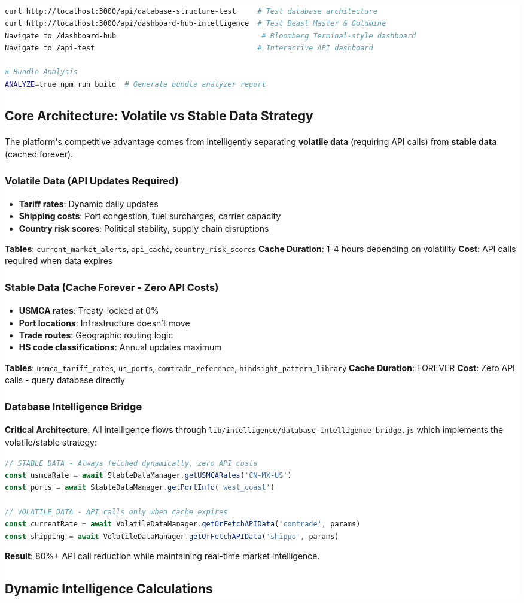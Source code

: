 ```bash
curl http://localhost:3000/api/database-structure-test     # Test database architecture
curl http://localhost:3000/api/dashboard-hub-intelligence  # Test Beast Master & Goldmine
Navigate to /dashboard-hub                                  # Bloomberg Terminal-style dashboard
Navigate to /api-test                                      # Interactive API dashboard

# Bundle Analysis
ANALYZE=true npm run build  # Generate bundle analyzer report
```

## Core Architecture: Volatile vs Stable Data Strategy

The platform's competitive advantage comes from intelligently separating **volatile data** (requiring API calls) from **stable data** (cached forever).

### Volatile Data (API Updates Required)

* **Tariff rates**: Dynamic daily updates
* **Shipping costs**: Port congestion, fuel surcharges, carrier capacity
* **Country risk scores**: Political stability, supply chain disruptions

**Tables**: `current_market_alerts`, `api_cache`, `country_risk_scores`
**Cache Duration**: 1-4 hours depending on volatility
**Cost**: API calls required when data expires

### Stable Data (Cache Forever - Zero API Costs)

* **USMCA rates**: Treaty-locked at 0%
* **Port locations**: Infrastructure doesn’t move
* **Trade routes**: Geographic routing logic
* **HS code classifications**: Annual updates maximum

**Tables**: `usmca_tariff_rates`, `us_ports`, `comtrade_reference`, `hindsight_pattern_library`
**Cache Duration**: FOREVER
**Cost**: Zero API calls - query database directly

### Database Intelligence Bridge

**Critical Architecture**: All intelligence flows through `lib/intelligence/database-intelligence-bridge.js` which implements the volatile/stable strategy:

```javascript
// STABLE DATA - Always fetched dynamically, zero API costs
const usmcaRate = await StableDataManager.getUSMCARates('CN-MX-US')
const ports = await StableDataManager.getPortInfo('west_coast')

// VOLATILE DATA - API calls only when cache expires  
const currentRate = await VolatileDataManager.getOrFetchAPIData('comtrade', params)
const shipping = await VolatileDataManager.getOrFetchAPIData('shippo', params)
```

**Result**: 80%+ API call reduction while maintaining real-time market intelligence.

## Dynamic Intelligence Calculations
